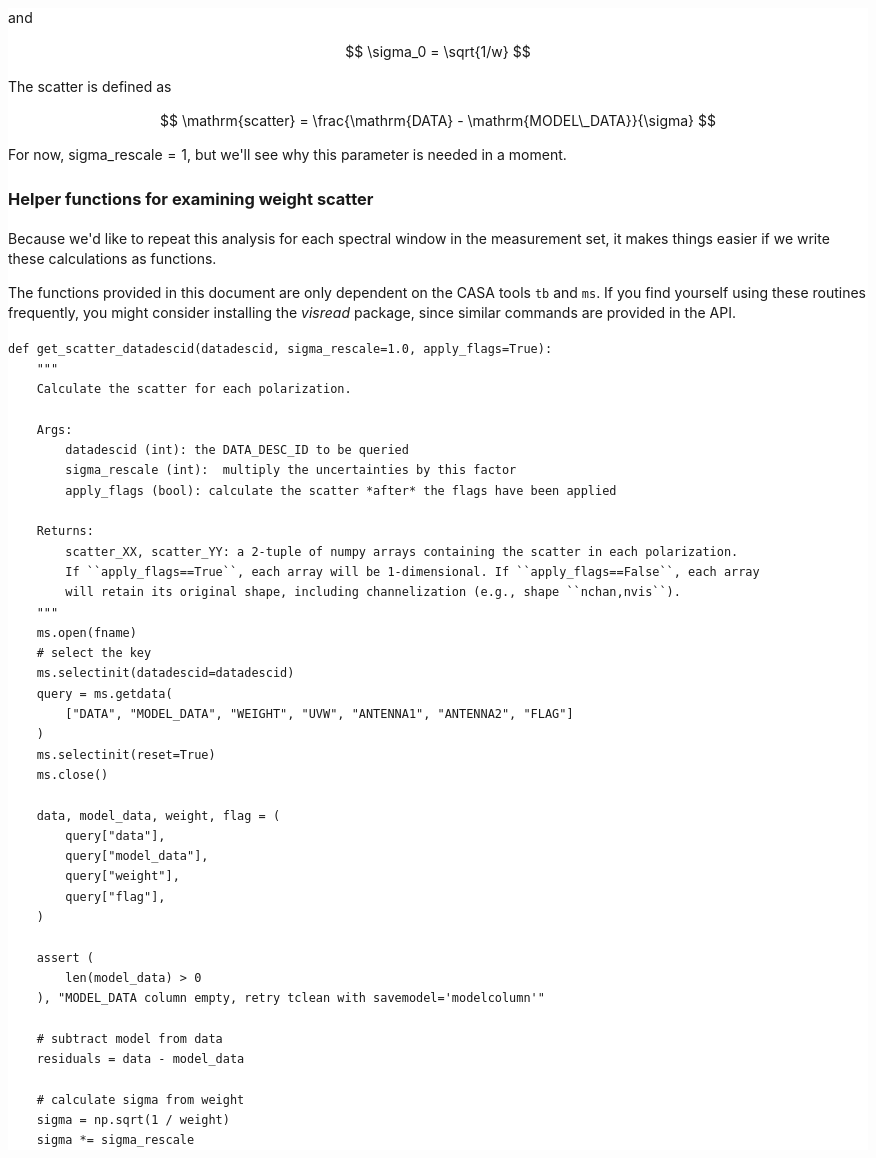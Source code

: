 and

$$
\sigma_0 = \sqrt{1/w}
$$

The scatter is defined as

$$
\mathrm{scatter} = \frac{\mathrm{DATA} - \mathrm{MODEL\_DATA}}{\sigma}
$$

For now, $\mathrm{sigma\_rescale} = 1$, but we'll see why this parameter is needed in a moment.


### Helper functions for examining weight scatter
Because we'd like to repeat this analysis for each spectral window in the measurement set, it makes things easier if we write these calculations as functions.

The functions provided in this document are only dependent on the CASA tools ``tb`` and ``ms``. If you find yourself using these routines frequently, you might consider installing the *visread* package, since similar commands are provided in the API.


```{code-cell}
def get_scatter_datadescid(datadescid, sigma_rescale=1.0, apply_flags=True):
    """
    Calculate the scatter for each polarization.

    Args:
        datadescid (int): the DATA_DESC_ID to be queried
        sigma_rescale (int):  multiply the uncertainties by this factor
        apply_flags (bool): calculate the scatter *after* the flags have been applied

    Returns:
        scatter_XX, scatter_YY: a 2-tuple of numpy arrays containing the scatter in each polarization.
        If ``apply_flags==True``, each array will be 1-dimensional. If ``apply_flags==False``, each array
        will retain its original shape, including channelization (e.g., shape ``nchan,nvis``).
    """
    ms.open(fname)
    # select the key
    ms.selectinit(datadescid=datadescid)
    query = ms.getdata(
        ["DATA", "MODEL_DATA", "WEIGHT", "UVW", "ANTENNA1", "ANTENNA2", "FLAG"]
    )
    ms.selectinit(reset=True)
    ms.close()

    data, model_data, weight, flag = (
        query["data"],
        query["model_data"],
        query["weight"],
        query["flag"],
    )

    assert (
        len(model_data) > 0
    ), "MODEL_DATA column empty, retry tclean with savemodel='modelcolumn'"

    # subtract model from data
    residuals = data - model_data

    # calculate sigma from weight
    sigma = np.sqrt(1 / weight)
    sigma *= sigma_rescale
```